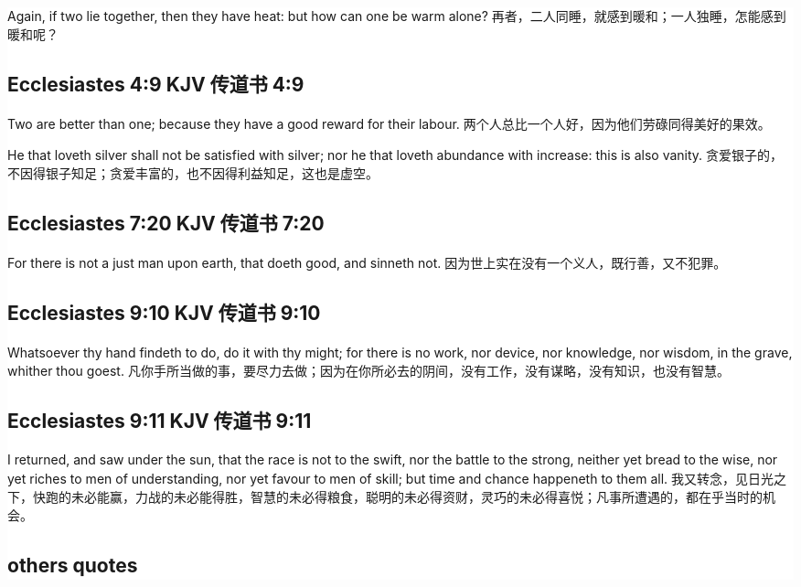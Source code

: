 Again, if two lie together, then they have heat: but how can one be warm alone?
再者，二人同睡，就感到暖和；一人独睡，怎能感到暖和呢？



## Ecclesiastes 4:9 KJV 传道书 4:9

Two are better than one; because they have a good reward for their labour.
两个人总比一个人好，因为他们劳碌同得美好的果效。

He that loveth silver shall not be satisfied with silver; nor he that loveth abundance with increase: this is also vanity.
贪爱银子的，不因得银子知足；贪爱丰富的，也不因得利益知足，这也是虚空。

## Ecclesiastes 7:20 KJV 传道书 7:20

For there is not a just man upon earth, that doeth good, and sinneth not.
因为世上实在没有一个义人，既行善，又不犯罪。



## Ecclesiastes 9:10 KJV 传道书 9:10

Whatsoever thy hand findeth to do, do it with thy might; for there is no work, nor device, nor knowledge, nor wisdom, in the grave, whither thou goest.
凡你手所当做的事，要尽力去做；因为在你所必去的阴间，没有工作，没有谋略，没有知识，也没有智慧。

## Ecclesiastes 9:11 KJV 传道书 9:11

I returned, and saw under the sun, that the race is not to the swift, nor the battle to the strong, neither yet bread to the wise, nor yet riches to men of understanding, nor yet favour to men of skill; but time and chance happeneth to them all.
我又转念，见日光之下，快跑的未必能赢，力战的未必能得胜，智慧的未必得粮食，聪明的未必得资财，灵巧的未必得喜悦；凡事所遭遇的，都在乎当时的机会。



## others quotes